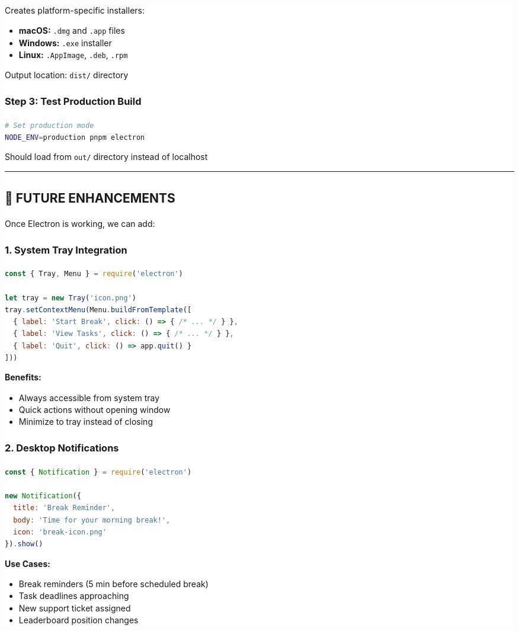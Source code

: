 Creates platform-specific installers:
- **macOS:** `.dmg` and `.app` files
- **Windows:** `.exe` installer
- **Linux:** `.AppImage`, `.deb`, `.rpm`

Output location: `dist/` directory

### **Step 3: Test Production Build**

```bash
# Set production mode
NODE_ENV=production pnpm electron
```

Should load from `out/` directory instead of localhost

---

## 🎨 FUTURE ENHANCEMENTS

Once Electron is working, we can add:

### **1. System Tray Integration**
```javascript
const { Tray, Menu } = require('electron')

let tray = new Tray('icon.png')
tray.setContextMenu(Menu.buildFromTemplate([
  { label: 'Start Break', click: () => { /* ... */ } },
  { label: 'View Tasks', click: () => { /* ... */ } },
  { label: 'Quit', click: () => app.quit() }
]))
```

**Benefits:**
- Always accessible from system tray
- Quick actions without opening window
- Minimize to tray instead of closing

### **2. Desktop Notifications**
```javascript
const { Notification } = require('electron')

new Notification({
  title: 'Break Reminder',
  body: 'Time for your morning break!',
  icon: 'break-icon.png'
}).show()
```

**Use Cases:**
- Break reminders (5 min before scheduled break)
- Task deadlines approaching
- New support ticket assigned
- Leaderboard position changes
